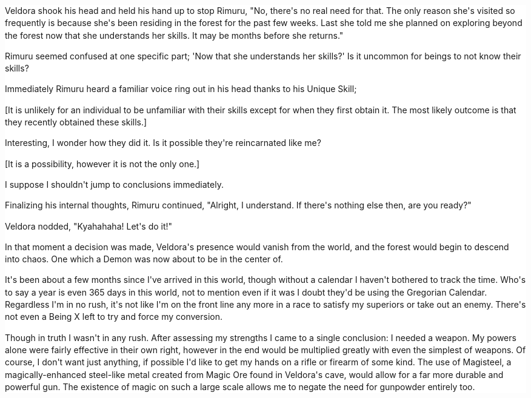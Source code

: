 

Veldora shook his head and held his hand up to stop Rimuru, "No, there's no real need for that. The only reason she's visited so frequently is because she's been residing in the forest for the past few weeks. Last she told me she planned on exploring beyond the forest now that she understands her skills. It may be months before she returns."



Rimuru seemed confused at one specific part; 'Now that she understands her skills?' Is it uncommon for beings to not know their skills?



Immediately Rimuru heard a familiar voice ring out in his head thanks to his Unique Skill;



[It is unlikely for an individual to be unfamiliar with their skills except for when they first obtain it. The most likely outcome is that they recently obtained these skills.]



Interesting, I wonder how they did it. Is it possible they're reincarnated like me?



[It is a possibility, however it is not the only one.]



I suppose I shouldn't jump to conclusions immediately.



Finalizing his internal thoughts, Rimuru continued, "Alright, I understand. If there's nothing else then, are you ready?"



Veldora nodded, "Kyahahaha! Let's do it!"



In that moment a decision was made, Veldora's presence would vanish from the world, and the forest would begin to descend into chaos. One which a Demon was now about to be in the center of.









It's been about a few months since I've arrived in this world, though without a calendar I haven't bothered to track the time. Who's to say a year is even 365 days in this world, not to mention even if it was I doubt they'd be using the Gregorian Calendar. Regardless I'm in no rush, it's not like I'm on the front line any more in a race to satisfy my superiors or take out an enemy. There's not even a Being X left to try and force my conversion.



Though in truth I wasn't in any rush. After assessing my strengths I came to a single conclusion: I needed a weapon. My powers alone were fairly effective in their own right, however in the end would be multiplied greatly with even the simplest of weapons. Of course, I don't want just anything, if possible I'd like to get my hands on a rifle or firearm of some kind. The use of Magisteel, a magically-enhanced steel-like metal created from Magic Ore found in Veldora's cave, would allow for a far more durable and powerful gun. The existence of magic on such a large scale allows me to negate the need for gunpowder entirely too.
